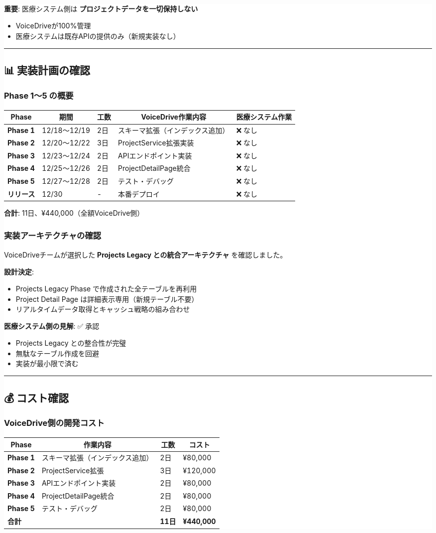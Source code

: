 **重要**: 医療システム側は **プロジェクトデータを一切保持しない**
- VoiceDriveが100%管理
- 医療システムは既存APIの提供のみ（新規実装なし）

---

## 📊 実装計画の確認

### Phase 1～5 の概要

| Phase | 期間 | 工数 | VoiceDrive作業内容 | 医療システム作業 |
|-------|------|------|------------------|----------------|
| **Phase 1** | 12/18～12/19 | 2日 | スキーマ拡張（インデックス追加） | ❌ なし |
| **Phase 2** | 12/20～12/22 | 3日 | ProjectService拡張実装 | ❌ なし |
| **Phase 3** | 12/23～12/24 | 2日 | APIエンドポイント実装 | ❌ なし |
| **Phase 4** | 12/25～12/26 | 2日 | ProjectDetailPage統合 | ❌ なし |
| **Phase 5** | 12/27～12/28 | 2日 | テスト・デバッグ | ❌ なし |
| **リリース** | 12/30 | - | 本番デプロイ | ❌ なし |

**合計**: 11日、¥440,000（全額VoiceDrive側）

### 実装アーキテクチャの確認

VoiceDriveチームが選択した **Projects Legacy との統合アーキテクチャ** を確認しました。

**設計決定**:
- Projects Legacy Phase で作成された全テーブルを再利用
- Project Detail Page は詳細表示専用（新規テーブル不要）
- リアルタイムデータ取得とキャッシュ戦略の組み合わせ

**医療システム側の見解**: ✅ 承認
- Projects Legacy との整合性が完璧
- 無駄なテーブル作成を回避
- 実装が最小限で済む

---

## 💰 コスト確認

### VoiceDrive側の開発コスト

| Phase | 作業内容 | 工数 | コスト |
|-------|---------|------|--------|
| **Phase 1** | スキーマ拡張（インデックス追加） | 2日 | ¥80,000 |
| **Phase 2** | ProjectService拡張 | 3日 | ¥120,000 |
| **Phase 3** | APIエンドポイント実装 | 2日 | ¥80,000 |
| **Phase 4** | ProjectDetailPage統合 | 2日 | ¥80,000 |
| **Phase 5** | テスト・デバッグ | 2日 | ¥80,000 |
| **合計** | | **11日** | **¥440,000** |
